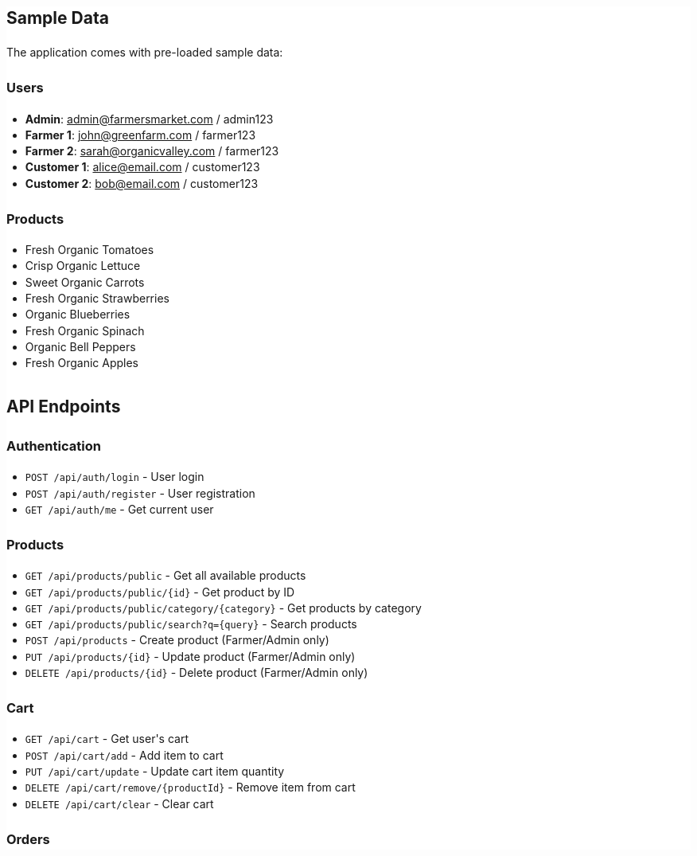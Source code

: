 ## Sample Data

The application comes with pre-loaded sample data:

### Users

- **Admin**: admin@farmersmarket.com / admin123
- **Farmer 1**: john@greenfarm.com / farmer123
- **Farmer 2**: sarah@organicvalley.com / farmer123
- **Customer 1**: alice@email.com / customer123
- **Customer 2**: bob@email.com / customer123

### Products

- Fresh Organic Tomatoes
- Crisp Organic Lettuce
- Sweet Organic Carrots
- Fresh Organic Strawberries
- Organic Blueberries
- Fresh Organic Spinach
- Organic Bell Peppers
- Fresh Organic Apples

## API Endpoints

### Authentication

- `POST /api/auth/login` - User login
- `POST /api/auth/register` - User registration
- `GET /api/auth/me` - Get current user

### Products

- `GET /api/products/public` - Get all available products
- `GET /api/products/public/{id}` - Get product by ID
- `GET /api/products/public/category/{category}` - Get products by category
- `GET /api/products/public/search?q={query}` - Search products
- `POST /api/products` - Create product (Farmer/Admin only)
- `PUT /api/products/{id}` - Update product (Farmer/Admin only)
- `DELETE /api/products/{id}` - Delete product (Farmer/Admin only)

### Cart

- `GET /api/cart` - Get user's cart
- `POST /api/cart/add` - Add item to cart
- `PUT /api/cart/update` - Update cart item quantity
- `DELETE /api/cart/remove/{productId}` - Remove item from cart
- `DELETE /api/cart/clear` - Clear cart

### Orders
